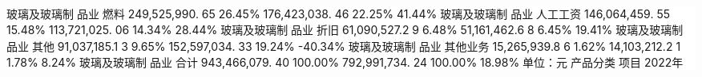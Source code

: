 玻璃及玻璃制
品业
燃料
249,525,990.
65
26.45%
176,423,038.
46
22.25%
41.44%
玻璃及玻璃制
品业
人工工资
146,064,459.
55
15.48%
113,721,025.
06
14.34%
28.44%
玻璃及玻璃制
品业
折旧
61,090,527.2
9
6.48%
51,161,462.6
8
6.45%
19.41%
玻璃及玻璃制
品业
其他
91,037,185.1
3
9.65%
152,597,034.
33
19.24%
-40.34%
玻璃及玻璃制
品业
其他业务
15,265,939.8
6
1.62%
14,103,212.2
1
1.78%
8.24%
玻璃及玻璃制
品业
合计
943,466,079.
40
100.00%
792,991,734.
24
100.00%
18.98%
单位：元
产品分类
项目
2022年